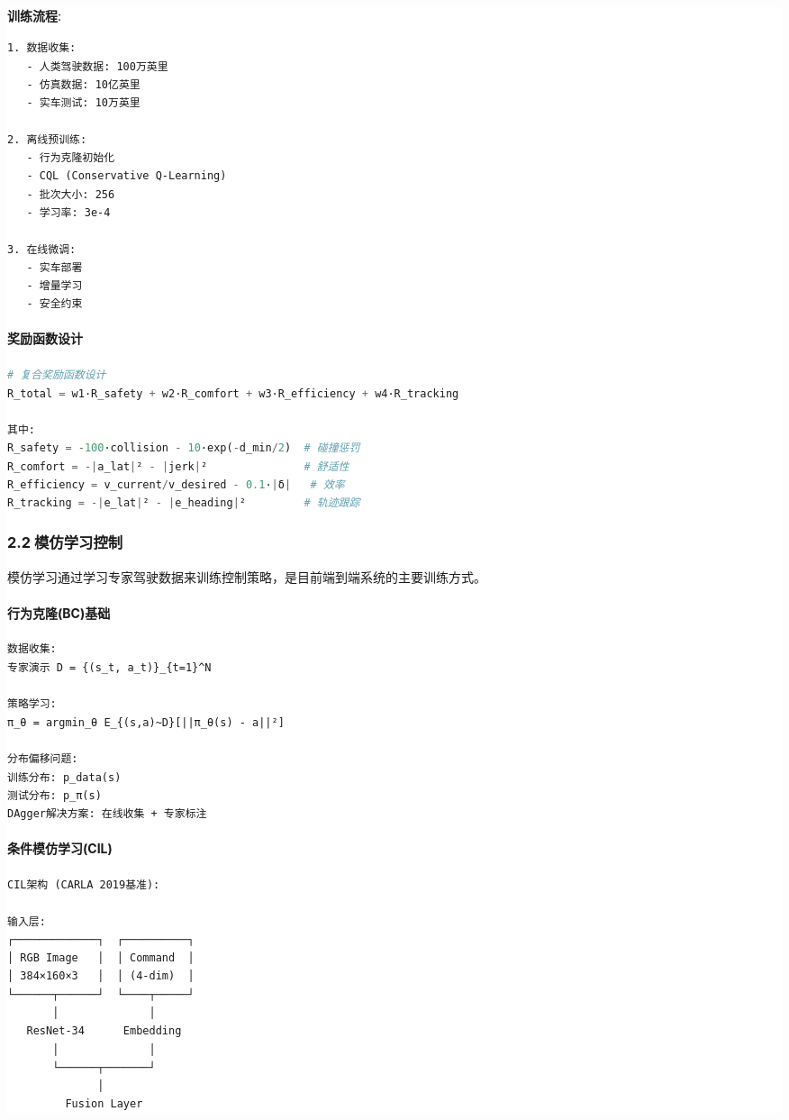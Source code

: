 **训练流程**:
```
1. 数据收集:
   - 人类驾驶数据: 100万英里
   - 仿真数据: 10亿英里
   - 实车测试: 10万英里

2. 离线预训练:
   - 行为克隆初始化
   - CQL (Conservative Q-Learning)
   - 批次大小: 256
   - 学习率: 3e-4

3. 在线微调:
   - 实车部署
   - 增量学习
   - 安全约束
```

#### 奖励函数设计

```python
# 复合奖励函数设计
R_total = w1·R_safety + w2·R_comfort + w3·R_efficiency + w4·R_tracking

其中:
R_safety = -100·collision - 10·exp(-d_min/2)  # 碰撞惩罚
R_comfort = -|a_lat|² - |jerk|²               # 舒适性
R_efficiency = v_current/v_desired - 0.1·|δ|   # 效率
R_tracking = -|e_lat|² - |e_heading|²         # 轨迹跟踪
```

### 2.2 模仿学习控制

模仿学习通过学习专家驾驶数据来训练控制策略，是目前端到端系统的主要训练方式。

#### 行为克隆(BC)基础

```
数据收集:
专家演示 D = {(s_t, a_t)}_{t=1}^N

策略学习:
π_θ = argmin_θ E_{(s,a)~D}[||π_θ(s) - a||²]

分布偏移问题:
训练分布: p_data(s)
测试分布: p_π(s)
DAgger解决方案: 在线收集 + 专家标注
```

#### 条件模仿学习(CIL)

```
CIL架构 (CARLA 2019基准):

输入层:
┌─────────────┐  ┌──────────┐
│ RGB Image   │  │ Command  │
│ 384×160×3   │  │ (4-dim)  │
└──────┬──────┘  └────┬─────┘
       │              │
   ResNet-34      Embedding
       │              │
       └──────┬───────┘
              │
         Fusion Layer
```